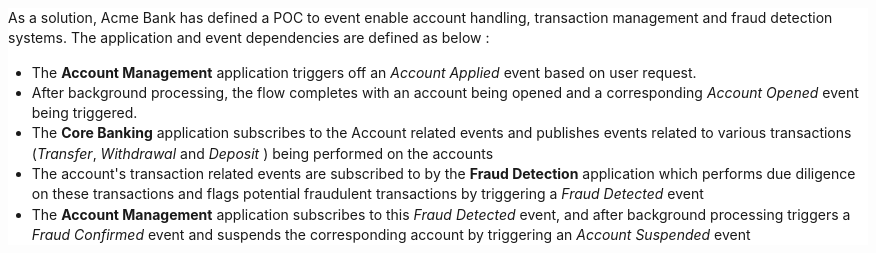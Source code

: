 As a solution, Acme Bank has defined a POC to event enable account handling, transaction management and fraud
detection systems.
The application and event dependencies are defined as below :

* The **Account Management** application triggers off an _Account Applied_ event based on user request.
* After background processing, the flow completes with an account being opened and a corresponding _Account Opened_
  event being triggered.
* The **Core Banking** application subscribes to the Account related events and publishes events related to various
  transactions (_Transfer_, _Withdrawal_ and _Deposit_ ) being performed on the accounts
* The account's transaction related events are subscribed to by the **Fraud Detection** application which performs due
  diligence on these transactions and flags potential fraudulent transactions by triggering a _Fraud Detected_ event
* The **Account Management** application subscribes to this _Fraud Detected_ event, and after background processing
  triggers a _Fraud Confirmed_ event and suspends the corresponding account by triggering an _Account Suspended_ event
